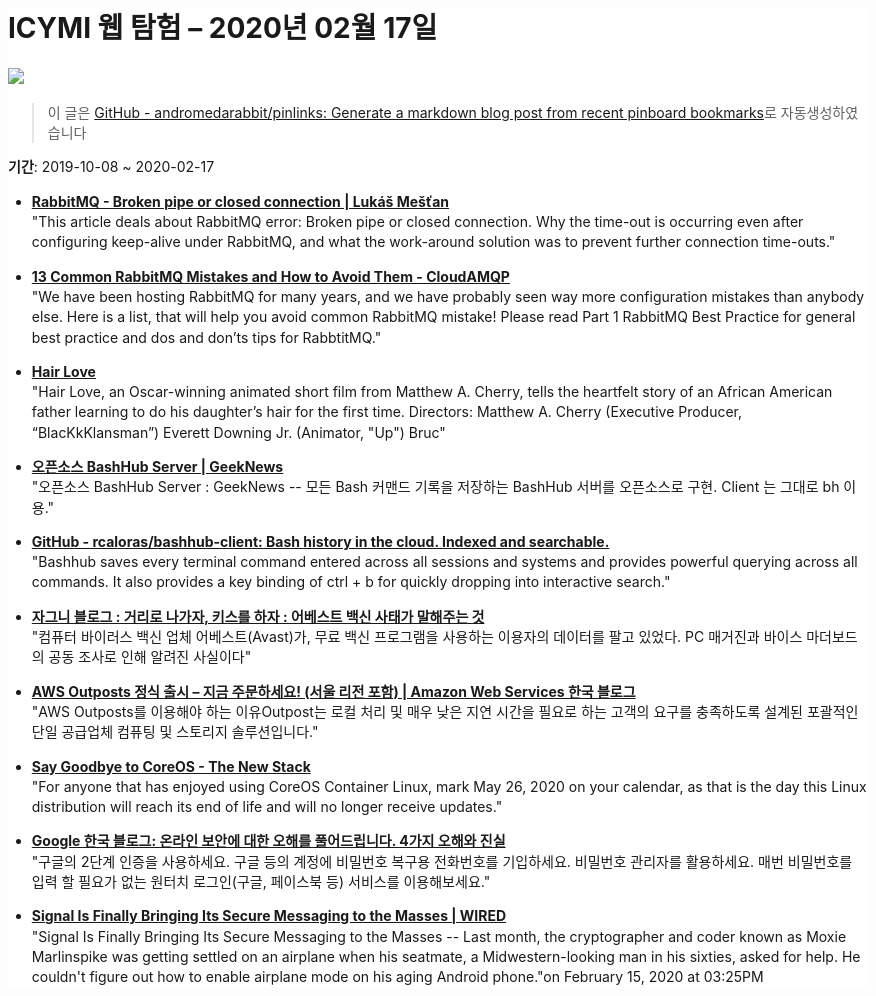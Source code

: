 # ICYMI 웹 탐험 – 2020년 02월 17일

![](https://i.picsum.photos/id/974/1920/1080.jpg)

> 이 글은 [GitHub - andromedarabbit/pinlinks: Generate a markdown blog post from recent pinboard bookmarks](https://github.com/andromedarabbit/pinlinks)로 자동생성하였습니다

**기간**: 2019-10-08 \~ 2020-02-17

  - **[RabbitMQ - Broken pipe or closed connection | Lukáš Mešťan](https://lukasmestan.com/rabbitmq-broken-pipe-or-closed-connection/)**  
    "This article deals about RabbitMQ error: Broken pipe or closed connection. Why the time-out is occurring even after configuring keep-alive under RabbitMQ, and what the work-around solution was to prevent further connection time-outs."

  - **[13 Common RabbitMQ Mistakes and How to Avoid Them - CloudAMQP](https://www.cloudamqp.com/blog/2018-01-19-part4-rabbitmq-13-common-errors.html)**  
    "We have been hosting RabbitMQ for many years, and we have probably seen way more configuration mistakes than anybody else. Here is a list, that will help you avoid common RabbitMQ mistake\! Please read Part 1 RabbitMQ Best Practice for general best practice and dos and don’ts tips for RabbtitMQ."

  - **[Hair Love](https://www.youtube.com/watch?v=kNw8V_Fkw28)**  
    "Hair Love, an Oscar-winning animated short film from Matthew A. Cherry, tells the heartfelt story of an African American father learning to do his daughter’s hair for the first time. Directors: Matthew A. Cherry (Executive Producer, “BlacKkKlansman”) Everett Downing Jr. (Animator, "Up") Bruc"

  - **[오픈소스 BashHub Server | GeekNews](https://news.hada.io/topic?id=1496)**  
    "오픈소스 BashHub Server : GeekNews -- 모든 Bash 커맨드 기록을 저장하는 BashHub 서버를 오픈소스로 구현. Client 는 그대로 bh 이용."

  - **[GitHub - rcaloras/bashhub-client: Bash history in the cloud. Indexed and searchable.](https://github.com/rcaloras/bashhub-client)**  
    "Bashhub saves every terminal command entered across all sessions and systems and provides powerful querying across all commands. It also provides a key binding of ctrl + b for quickly dropping into interactive search."

  - **[자그니 블로그 : 거리로 나가자, 키스를 하자 : 어베스트 백신 사태가 말해주는 것](http://news.egloos.com/4180487)**  
    "컴퓨터 바이러스 백신 업체 어베스트(Avast)가, 무료 백신 프로그램을 사용하는 이용자의 데이터를 팔고 있었다. PC 매거진과 바이스 마더보드의 공동 조사로 인해 알려진 사실이다"

  - **[AWS Outposts 정식 출시 – 지금 주문하세요\! (서울 리전 포함) | Amazon Web Services 한국 블로그](https://aws.amazon.com/ko/blogs/korea/aws-outposts-now-available-order-your-racks-today/)**  
    "AWS Outposts를 이용해야 하는 이유Outpost는 로컬 처리 및 매우 낮은 지연 시간을 필요로 하는 고객의 요구를 충족하도록 설계된 포괄적인 단일 공급업체 컴퓨팅 및 스토리지 솔루션입니다."

  - **[Say Goodbye to CoreOS - The New Stack](https://thenewstack.io/say-goodbye-to-coreos/)**  
    "For anyone that has enjoyed using CoreOS Container Linux, mark May 26, 2020 on your calendar, as that is the day this Linux distribution will reach its end of life and will no longer receive updates."

  - **[Google 한국 블로그: 온라인 보안에 대한 오해를 풀어드립니다. 4가지 오해와 진실](https://korea.googleblog.com/2020/02/safer-internet-day5.html)**  
    "구글의 2단계 인증을 사용하세요. 구글 등의 계정에 비밀번호 복구용 전화번호를 기입하세요. 비밀번호 관리자를 활용하세요. 매번 비밀번호를 입력 할 필요가 없는 원터치 로그인(구글, 페이스북 등) 서비스를 이용해보세요."

  - **[Signal Is Finally Bringing Its Secure Messaging to the Masses | WIRED](https://www.wired.com/story/signal-encrypted-messaging-features-mainstream/)**  
    "Signal Is Finally Bringing Its Secure Messaging to the Masses -- Last month, the cryptographer and coder known as Moxie Marlinspike was getting settled on an airplane when his seatmate, a Midwestern-looking man in his sixties, asked for help. He couldn't figure out how to enable airplane mode on his aging Android phone."on February 15, 2020 at 03:25PM
